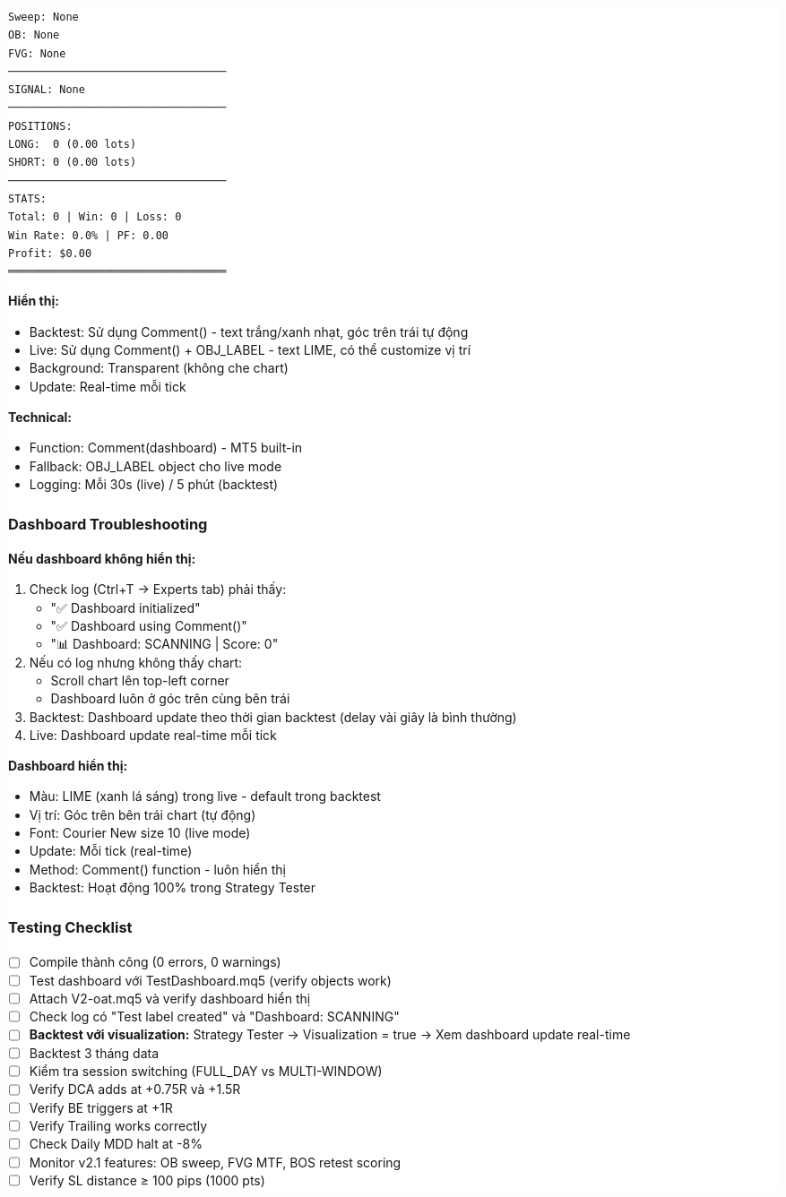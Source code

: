 ```
Sweep: None
OB: None
FVG: None
──────────────────────────────────
SIGNAL: None
──────────────────────────────────
POSITIONS:
LONG:  0 (0.00 lots)
SHORT: 0 (0.00 lots)
──────────────────────────────────
STATS:
Total: 0 | Win: 0 | Loss: 0
Win Rate: 0.0% | PF: 0.00
Profit: $0.00
══════════════════════════════════
```

**Hiển thị:**  
- Backtest: Sử dụng Comment() - text trắng/xanh nhạt, góc trên trái tự động
- Live: Sử dụng Comment() + OBJ_LABEL - text LIME, có thể customize vị trí
- Background: Transparent (không che chart)
- Update: Real-time mỗi tick

**Technical:**  
- Function: Comment(dashboard) - MT5 built-in
- Fallback: OBJ_LABEL object cho live mode
- Logging: Mỗi 30s (live) / 5 phút (backtest)

### Dashboard Troubleshooting

**Nếu dashboard không hiển thị:**
1. Check log (Ctrl+T → Experts tab) phải thấy:
   - "✅ Dashboard initialized"
   - "✅ Dashboard using Comment()"
   - "📊 Dashboard: SCANNING | Score: 0"
2. Nếu có log nhưng không thấy chart:
   - Scroll chart lên top-left corner
   - Dashboard luôn ở góc trên cùng bên trái
3. Backtest: Dashboard update theo thời gian backtest (delay vài giây là bình thường)
4. Live: Dashboard update real-time mỗi tick

**Dashboard hiển thị:**
- Màu: LIME (xanh lá sáng) trong live - default trong backtest
- Vị trí: Góc trên bên trái chart (tự động)
- Font: Courier New size 10 (live mode)
- Update: Mỗi tick (real-time)
- Method: Comment() function - luôn hiển thị
- Backtest: Hoạt động 100% trong Strategy Tester

### Testing Checklist

- [ ] Compile thành công (0 errors, 0 warnings)
- [ ] Test dashboard với TestDashboard.mq5 (verify objects work)
- [ ] Attach V2-oat.mq5 và verify dashboard hiển thị
- [ ] Check log có "Test label created" và "Dashboard: SCANNING"
- [ ] **Backtest với visualization:** Strategy Tester → Visualization = true → Xem dashboard update real-time
- [ ] Backtest 3 tháng data
- [ ] Kiểm tra session switching (FULL_DAY vs MULTI-WINDOW)  
- [ ] Verify DCA adds at +0.75R và +1.5R
- [ ] Verify BE triggers at +1R
- [ ] Verify Trailing works correctly
- [ ] Check Daily MDD halt at -8%
- [ ] Monitor v2.1 features: OB sweep, FVG MTF, BOS retest scoring
- [ ] Verify SL distance ≥ 100 pips (1000 pts)